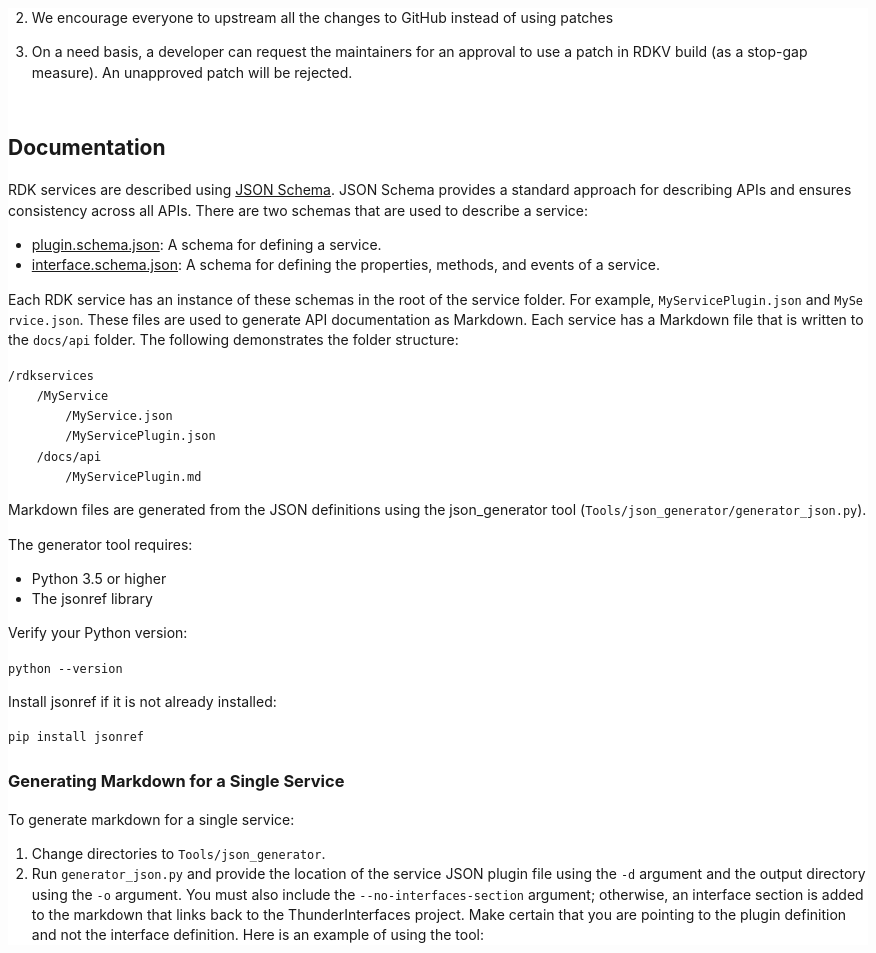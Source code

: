 2. We encourage everyone to upstream all the changes to GitHub instead of using patches

3. On a need basis, a developer can request the maintainers for an approval to use a patch in RDKV build (as a stop-gap measure). An unapproved patch will be rejected.
<br><br>

## Documentation ##

RDK services are described using [JSON Schema](https://json-schema.org/). JSON Schema provides a standard approach for describing APIs and ensures consistency across all APIs. There are two schemas that are used to describe a service:

* [plugin.schema.json](https://github.com/rdkcentral/rdkservices/blob/main/Tools/json_generator/schemas/plugin.schema.json): A schema for defining a service.
* [interface.schema.json](https://github.com/rdkcentral/rdkservices/blob/main/Tools/json_generator/schemas/interface.schema.json): A schema for defining the properties, methods, and events of a service.

Each RDK service has an instance of these schemas in the root of the service folder. For example, `MyServicePlugin.json` and `MyService.json`. These files are used to generate API documentation as Markdown. Each service has a Markdown file that is written to the `docs/api` folder. The following demonstrates the folder structure:

```shell
/rdkservices
    /MyService
        /MyService.json
        /MyServicePlugin.json
    /docs/api
        /MyServicePlugin.md
```

Markdown files are generated from the JSON definitions using the json_generator tool (`Tools/json_generator/generator_json.py`).

The generator tool requires:

* Python 3.5 or higher
* The jsonref library

Verify your Python version:

```shell
python --version
```

Install jsonref if it is not already installed:

```shell
pip install jsonref
```

### Generating Markdown for a Single Service ###

To generate markdown for a single service:

1. Change directories to `Tools/json_generator`.
2. Run `generator_json.py` and provide the location of the service JSON plugin file using the `-d` argument and the output directory using the `-o` argument. You must also include the `--no-interfaces-section` argument; otherwise, an interface section is added to the markdown that links back to the ThunderInterfaces project. Make certain that you are pointing to the plugin definition and not the interface definition. Here is an example of using the tool:
